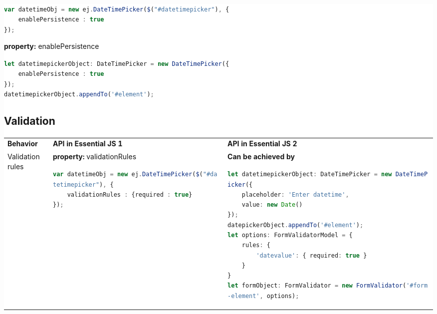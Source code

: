 ```ts
var datetimeObj = new ej.DateTimePicker($("#datetimepicker"), {
    enablePersistence : true
});
```

</td>
<td>
<b>property:</b> enablePersistence

```ts
let datetimepickerObject: DateTimePicker = new DateTimePicker({
    enablePersistence : true
});
datetimepickerObject.appendTo('#element');
```

</td>
</tr>
</table>

## Validation


<table>
<tr>
<td>
<b>Behavior</b>
</td>
<td>
<b>API in Essential JS 1</b>
</td>
<td>
<b>API in Essential JS 2</b>
</td>
</tr>
<tr>
<td>
Validation rules
</td>
<td>
<b>property:</b> validationRules

```ts
var datetimeObj = new ej.DateTimePicker($("#datetimepicker"), {
    validationRules : {required : true}
});
```

</td>
<td>
<b>Can be achieved by</b>

```ts
let datetimepickerObject: DateTimePicker = new DateTimePicker({
    placeholder: 'Enter datetime',
    value: new Date()
});
datepickerObject.appendTo('#element');
let options: FormValidatorModel = {
    rules: {
        'datevalue': { required: true }
    }
}
let formObject: FormValidator = new FormValidator('#form-element', options);
```
